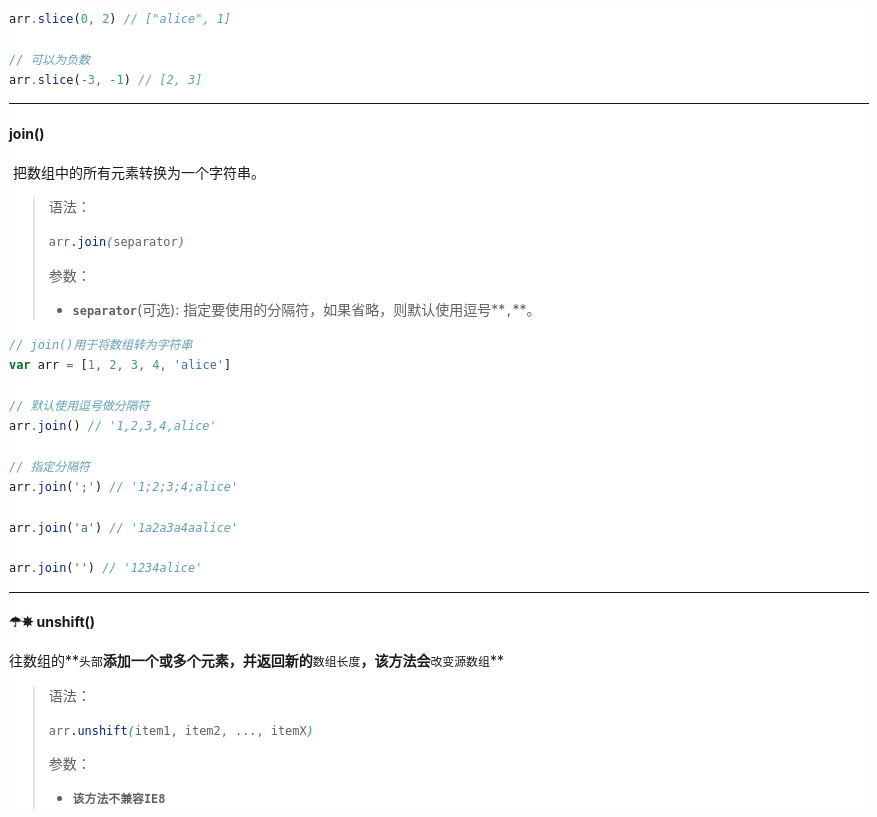 ```javascript
arr.slice(0, 2) // ["alice", 1]

// 可以为负数
arr.slice(-3, -1) // [2, 3]
```

---

#### join()

​	把数组中的所有元素转换为一个字符串。

> 语法：
>
> ```css
> arr.join(separator)
> ```
>
> 参数：
>
> * **`separator`**(可选):  指定要使用的分隔符，如果省略，则默认使用逗号**`,`**。
>

```javascript
// join()用于将数组转为字符串
var arr = [1, 2, 3, 4, 'alice']

// 默认使用逗号做分隔符
arr.join() // '1,2,3,4,alice'

// 指定分隔符
arr.join(';') // '1;2;3;4;alice'

arr.join('a') // '1a2a3a4aalice'

arr.join('') // '1234alice'
```

---

#### ☂✵ unshift()

​	往数组的**`头部`**添加一个或多个元素，并返回新的**`数组长度`**，该方法会**`改变源数组`**

> 语法：
>
> ```css
> arr.unshift(item1, item2, ..., itemX)
> ```
>
> 参数：
>
> * **`该方法不兼容IE8`**
>
